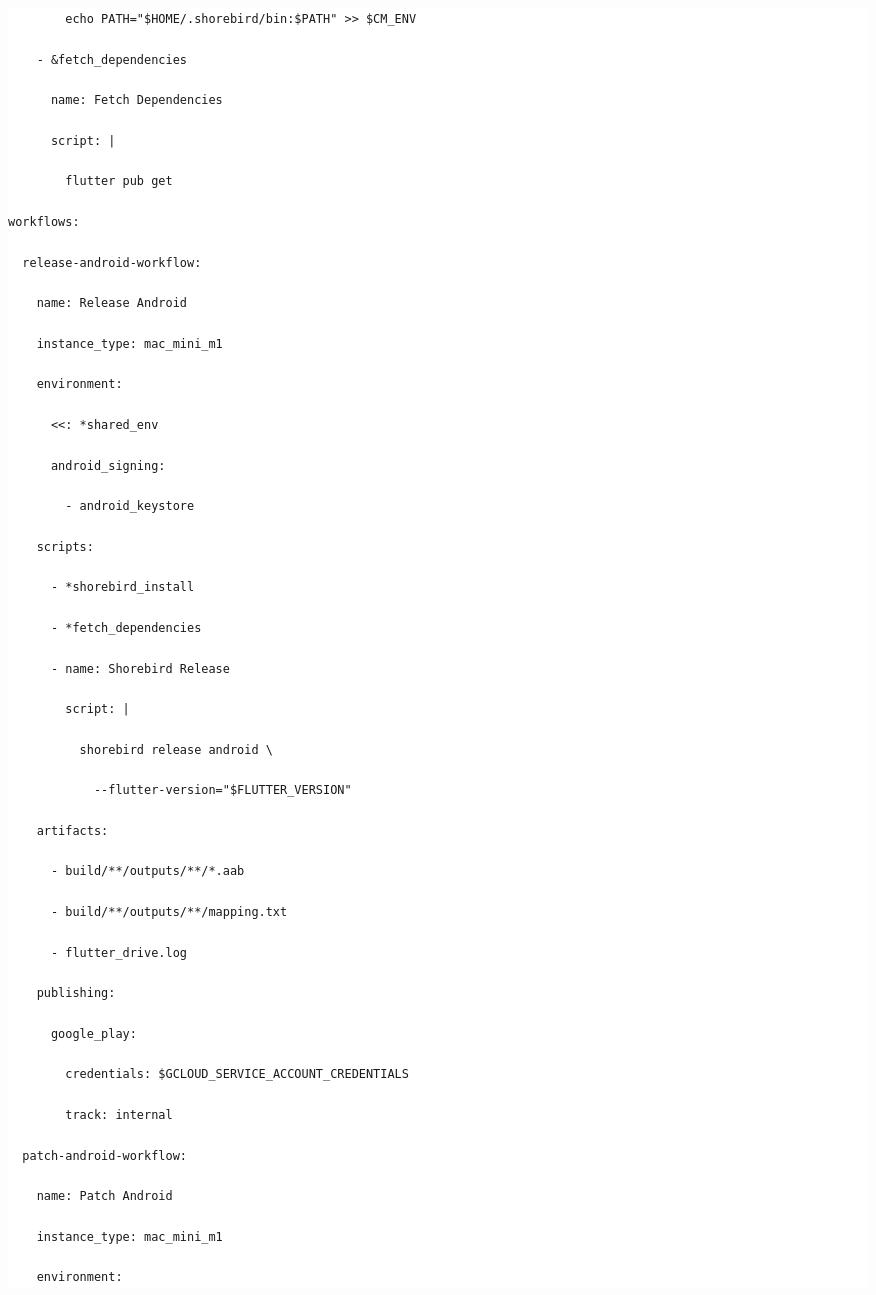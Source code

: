 ```
        echo PATH="$HOME/.shorebird/bin:$PATH" >> $CM_ENV

    - &fetch_dependencies

      name: Fetch Dependencies

      script: |

        flutter pub get

workflows:

  release-android-workflow:

    name: Release Android

    instance_type: mac_mini_m1

    environment:

      <<: *shared_env

      android_signing:

        - android_keystore

    scripts:

      - *shorebird_install

      - *fetch_dependencies

      - name: Shorebird Release

        script: |

          shorebird release android \

            --flutter-version="$FLUTTER_VERSION"

    artifacts:

      - build/**/outputs/**/*.aab

      - build/**/outputs/**/mapping.txt

      - flutter_drive.log

    publishing:

      google_play:

        credentials: $GCLOUD_SERVICE_ACCOUNT_CREDENTIALS

        track: internal

  patch-android-workflow:

    name: Patch Android

    instance_type: mac_mini_m1

    environment:
```